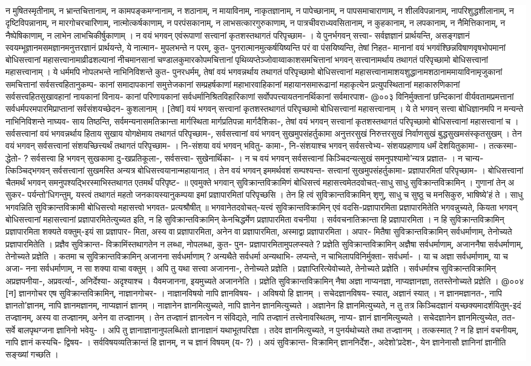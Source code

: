 न मुषितस्मृतीनाम्, न भ्रान्तचित्तानाम्, न कामपङ्कमग्नानाम्, न शठानाम्, न 
मायाविनाम्, नाकृतज्ञानाम्, न पापेच्छानाम्, न पापसमाचाराणाम्, न शीलविपन्नानाम्,
नापरिशुद्धशीलानाम्, न दृष्टिविपन्नानाम्, न मारगोचरचारिणाम्, नात्मोत्कर्षकाणाम्,
न परपंसकानाम्, न लाभसत्कारगुरुकाणाम्, न पात्रचीवराध्यवसितानाम्, न कुहकानाम्,
न लपकानाम्, न नैमित्तिकानाम्, न नैष्पेषिकाणाम्, न लाभेन लाभचिकीर्षुकाणाम् ।
न वयं भगवन् एवंरूपाणां सत्त्वानां कृतशस्तथागतं परिपृच्छाम- । ये पुनर्भगवन् सत्त्वा-
सर्वज्ञज्ञानं प्रार्थयन्ति, असङ्गज्ञानं स्वयम्भूज्ञानमसमज्ञानमनुत्तरज्ञानं प्रार्थयन्ते, ये नात्मान-
मुपलभन्ते न परम्, कुत- पुनरात्मानमुत्कर्षयिष्यन्ति परं वा पंसयिष्यन्ति, तेषां निहत-
मानानां वयं भगवंश्छिन्नविषाणवृषभोपमानां बोधिसत्त्वानां महासत्त्वानामाव्रीढशल्यानां
नीचमानसानां चण्डालकुमारकोपमचित्तानां पृथिव्यप्तेञ्जोवाय्वाकाशसमचित्तानां भगवन्
सत्त्वानामर्थाय तथागतं परिपृच्छामो बोधिसत्त्वानां महासत्त्वानाम् । ये धर्ममपि नोपलभन्ते
नाभिनिविशन्ते कुत- पुनरधर्मम्, तेषां वयं भगवन्नर्थाय तथागतं परिपृच्छामो बोधिसत्त्वानां 
महासत्त्वानामाशयशुद्धानामशठानाममायाविनामृजुकानां समचित्तानां सर्वसत्त्वहितानुकम्प-
कानां समादापकानां समुत्तेजकानां सम्प्रहर्षकाणां महाभारवाहिकानां महायानसमारूढानां
महाकृत्येन प्रत्युपस्थितानां महाकारुणिकानां सर्वसत्त्वहितसुखावहानां नायकानां विनाय-
कानां परिणायकानां सर्वधर्मानिश्रितविहारिकाणां सर्वोपपत्त्यायतनानर्थिकानां सर्वमारपाश-
@००३
विनिर्मुक्तानां छन्दिकानां वीर्यवतामप्रमत्तानां सर्वधर्मपरमपारमिप्राप्तानां सर्वसंशयच्छेदन-
कुशलानाम् । [तेषां] वयं भगवन् सत्त्वानां कृतशस्तथागतं परिपृच्छामो बोधिसत्त्वानां 
महासत्त्वानाम् । ये ते भगवन् सत्त्वा बोधिज्ञानमपि न मन्यन्ते नाभिनिविशन्ते नाघ्यव-
साय तिष्ठन्ति, सर्वमन्यनासमतिक्रान्ता मार्गस्थिता मार्गप्रतिपन्ना मार्गदैशिका-, तेषां वयं
भगवन् सत्त्वानां कृतशस्तथागतं परिपृच्छामो बोधिसत्त्वानां महासत्त्वानां च । सर्वसत्त्वानां
वयं भगवन्नर्थाय हिताय सुखाय योगक्षेमाय तथागतं परिपृच्छाम-, सर्वसत्त्वानां वयं भगवन्
सुखमुपसंहर्तुकामा अनुत्तरसुखं निरुत्तरसुखं निर्वाणसुखं बुद्धसुखमसंस्कृतसुखम् । तेन वयं
भगवन् सर्वसत्त्वानां संशयच्छित्त्यर्थं तथागतं परिपृच्छाम- । नि-संशया वयं भगवन् भवितु-
कामा-, नि-संशयाश्च भगवन् सर्वसत्त्वेभ्य- संशयप्रहाणाय धर्मं देशयितुकामा- । तत्कस्मा-
द्धेतो- ? सर्वसत्त्वा हि भगवन् सुखकामा दु-खप्रतिकूला-, सर्वसत्त्वा- सुखेनार्थिका- ।
न च वयं भगवन् सर्वसत्त्वानां किञ्चिदन्यत्सुखं समनुपश्यामो’न्यत्र प्रज्ञात- । न चान्य-
त्किञ्चिद्भगवन् सर्वसत्त्वानां सुखमस्ति अन्यत्र बोधिसत्त्वयानान्महायानात् । तेन वयं
भगवन् इममर्थवशं सम्पश्यन्त- सत्त्वानां सुखमुपसंहर्तुकामा- प्रज्ञापारमितां परिपृच्छाम- ।
बोधिसत्त्वानां चैतमर्थं भगवन् समनुपश्यद्भिरस्माभिस्तथागत एतमर्थं परिपृष्ट- ॥
एवमुक्ते भगवान् सुविक्रान्तविक्रामिणं बोधिसत्त्वं महासत्त्वमेतदवोचत्-साधु साधु
सुविक्रान्तविक्रामिन् । गुणानां तेन् अ सुकर- पर्यन्तो’धिगन्तुम्, यस्त्वं तथागतं महतो 
जनकायस्यानुकम्पया इमां प्रज्ञापारमितां परिपृच्छसि । तेन हि त्वं सुविक्रान्तविक्रामिन्
शृणु, साधु च सुष्ठु च मनसिकुरु, भाषिष्ये’हं ते । साधु भगवन्निति सुविक्रान्तविक्रामी
बोधिसत्त्वो महासत्त्वो भगवत- प्रत्यश्रौषीत् ॥
भगवानेतदवोचत्-यत्त्वं सुविक्रान्तविक्रामिन् एवं वदसि-प्रज्ञापारमिता प्रज्ञापारमितेति
भगवन्नुच्यते, कियता भगवन् बोधिसत्त्वानां महासत्त्वानां प्रज्ञापारमितेत्युच्यत इति, न हि 
सुविक्रान्तविक्रामिन् केनचिद्धर्मेण प्रज्ञापारमिता वचनीया । सर्ववचनातिक्रान्ता हि 
प्रज्ञापारमिता । न हि सुविक्रान्तविक्रामिन् प्रज्ञापारमिता शक्यते वक्तुम्-इयं सा प्रज्ञापार-
मिता, अस्य वा प्रज्ञापारमिता, अनेन वा प्रज्ञापारमिता, अस्माद्वा प्रज्ञापारमिता । अपार-
मितैषा सुविक्रान्तविक्रामिन् सर्वधर्माणाम्, तेनोच्यते प्रज्ञापारमितेति । प्रज्ञैव सुविक्रान्त-
विक्रामिंस्तथागतेन न लब्धा, नोपलब्धा, कुत- पुन- प्रज्ञापारमितामुपलप्स्यते ? प्रज्ञेति
सुविक्रान्तविक्रामिन् अज्ञैषा सर्वधर्माणाम्, अजाननैषा सर्वधर्माणाम्, तेनोच्यते प्रज्ञेति ।
कतमा च सुविक्रान्तविक्रामिन् अजानना सर्वधर्माणाम् ? अन्यथैते सर्वधर्मा अन्यथाभि-
लप्यन्ते, न चाभिलापविनिर्मुक्ता- सर्वधर्मा- । या च अज्ञा सर्वधर्माणाम्, या च अजा-
नना सर्वधर्माणाम्, न सा शक्या वाचा वक्तुम् । अपि तु यथा सत्त्वा अजानना-,
तेनोच्यते प्रज्ञेति । प्रज्ञाप्तिरित्येवोच्यते, तेनोच्यते प्रज्ञेति । सर्वधर्माश्च सुविक्रान्तविक्रामिन् 
अप्रज्ञपनीया-, अप्रवर्त्या-, अनिर्देश्या- अदृश्याश्च । यैवमजानना, इयमुच्यते अजाननेति ।
प्रज्ञेति सुविक्रान्तविक्रामिन् नैषा अज्ञा नाप्यनज्ञा, नाप्यज्ञानज्ञा, ततस्तेनोच्यते प्रज्ञेति ।
@००४
[न] ज्ञानगोचर एष सुविक्रान्तविक्रामिन्, नाज्ञानगोचर- । नाज्ञानविषयो नापि 
ज्ञानविषय- । अविषयो हि ज्ञानम् । सचेदज्ञानविषय- स्यात्, अज्ञानं स्यात् । न 
ज्ञानमज्ञानत-, नापि ज्ञानतो’ज्ञानम्, नापि ज्ञानमज्ञानम्, नाप्यज्ञानं ज्ञानम् । नाज्ञानेन
ज्ञानमित्युच्यते, नापि ज्ञानेन ज्ञानमित्युच्यते । अज्ञानेन हि ज्ञानमित्युच्यते, न तु तत्र
किञ्चिदज्ञानं यच्छक्यमादर्शयितुम्-इदं तज्ज्ञानम्, अस्य वा तज्ज्ञानम्, अनेन वा
तज्ज्ञानम् । तेन तज्ज्ञानं ज्ञानत्वेन न संविद्यते, नापि तज्ज्ञानं तत्त्वेनावस्थितम्, नाप्य-
ज्ञानं ज्ञानमित्युच्यते । सचेदज्ञानेन ज्ञानमित्युच्येत, तत- सर्वे बालपृथग्जना ज्ञानिनो 
भवेयु- । अपि तु ज्ञानाज्ञानानुपलब्धितो ज्ञानाज्ञानं यथाभूतपरिज्ञा । तदेव ज्ञानमित्युच्यते,
न पुनर्यथोच्यते तथा तज्ज्ञानम् । तत्कस्मात् ? न हि ज्ञानं वचनीयम्, नापि ज्ञानं कस्यचि-
द्विषय- । सर्वविषयव्यतिक्रान्तं हि ज्ञानम्, न च ज्ञानं विषयम् (य- ?) । अयं सुविक्रान्त-
विक्रामिन् ज्ञाननिर्देश-, अदेशो’प्रदेश-, येन ज्ञानेनासौ ज्ञानिनां ज्ञानीति सङ्ख्यां गच्छति ।
